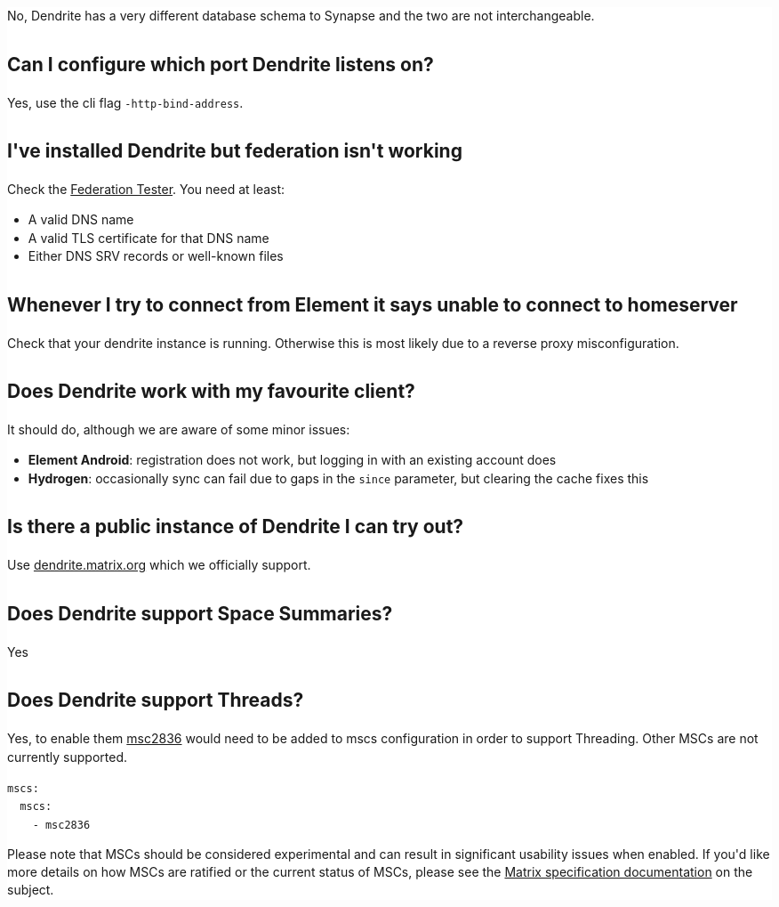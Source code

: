 No, Dendrite has a very different database schema to Synapse and the two are not interchangeable.

## Can I configure which port Dendrite listens on?

Yes, use the cli flag `-http-bind-address`. 

## I've installed Dendrite but federation isn't working

Check the [Federation Tester](https://federationtester.matrix.org). You need at least:

* A valid DNS name
* A valid TLS certificate for that DNS name
* Either DNS SRV records or well-known files

## Whenever I try to connect from Element it says unable to connect to homeserver

Check that your dendrite instance is running. Otherwise this is most likely due to a reverse proxy misconfiguration.

## Does Dendrite work with my favourite client?

It should do, although we are aware of some minor issues:

* **Element Android**: registration does not work, but logging in with an existing account does
* **Hydrogen**: occasionally sync can fail due to gaps in the `since` parameter, but clearing the cache fixes this

## Is there a public instance of Dendrite I can try out?

Use [dendrite.matrix.org](https://dendrite.matrix.org) which we officially support.

## Does Dendrite support Space Summaries?

Yes

## Does Dendrite support Threads?

Yes, to enable them [msc2836](https://github.com/matrix-org/matrix-spec-proposals/pull/2836) would need to be added to mscs configuration in order to support Threading. Other MSCs are not currently supported.

```
mscs:
  mscs:
    - msc2836
```

Please note that MSCs should be considered experimental and can result in significant usability issues when enabled. If you'd like more details on how MSCs are ratified or the current status of MSCs, please see the [Matrix specification documentation](https://spec.matrix.org/proposals/) on the subject.

